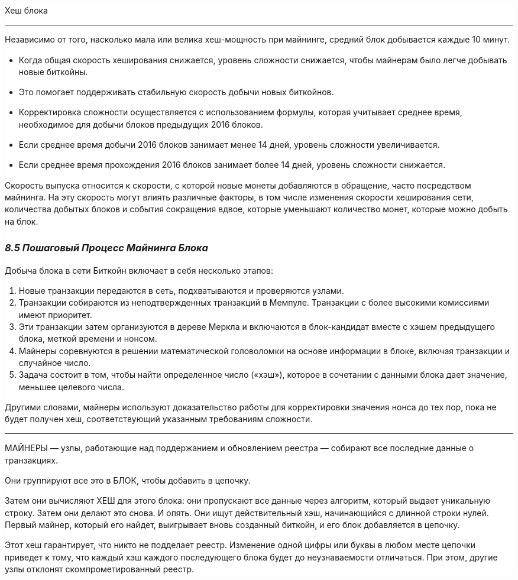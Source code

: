 Хеш блока






_________________________________________________________________________________________

Независимо от того, насколько мала или велика хеш-мощность при майнинге, средний блок добывается каждые 10 минут.

- Когда общая скорость хеширования снижается, уровень сложности снижается, чтобы майнерам было легче добывать новые биткойны.
- Это помогает поддерживать стабильную скорость добычи новых биткойнов.

- Корректировка сложности осуществляется с использованием формулы, которая учитывает среднее время, необходимое для добычи блоков предыдущих 2016 блоков.
- Если среднее время добычи 2016 блоков занимает менее 14 дней, уровень сложности увеличивается.
- Если среднее время прохождения 2016 блоков занимает более 14 дней, уровень сложности снижается.

Скорость выпуска относится к скорости, с которой новые монеты добавляются в обращение, часто посредством майнинга. На эту скорость могут влиять различные факторы, в том числе изменения скорости хеширования сети, количества добытых блоков и события сокращения вдвое, которые уменьшают количество монет, которые можно добыть на блок.


### ***8.5 Пошаговый Процесс Майнинга Блока***    

Добыча блока в сети Биткойн включает в себя несколько этапов:

1. Новые транзакции передаются в сеть, подхватываются и проверяются узлами.
2. Транзакции собираются из неподтвержденных транзакций в Мемпуле. Транзакции с более высокими комиссиями имеют приоритет.
3. Эти транзакции затем организуются в дереве Меркла и включаются в блок-кандидат вместе с хэшем предыдущего блока, меткой времени и нонсом.
4. Майнеры соревнуются в решении математической головоломки на основе информации в блоке, включая транзакции и случайное число.
5. Задача состоит в том, чтобы найти определенное число («хэш»), которое в сочетании с данными блока дает значение, меньшее целевого числа.

Другими словами, майнеры используют доказательство работы для корректировки значения нонса до тех пор, пока не будет получен хеш, соответствующий указанным требованиям сложности.





_________________________________________________________________________________________

МАЙНЕРЫ — узлы, работающие над поддержанием и обновлением реестра — собирают все последние данные о транзакциях.

Они группируют все это в БЛОК, чтобы добавить в цепочку.

Затем они вычисляют ХЕШ для этого блока: они пропускают все данные через алгоритм, который выдает уникальную строку. Затем они делают это снова. И опять. Они ищут действительный хэш, начинающийся с длинной строки нулей. Первый майнер, который его найдет, выигрывает вновь созданный биткойн, и его блок добавляется в цепочку.

Этот хеш гарантирует, что никто не подделает реестр. Изменение одной цифры или буквы в любом месте цепочки приведет к тому, что каждый хэш каждого последующего блока будет до неузнаваемости отличаться. При этом, другие узлы отклонят скомпрометированный реестр.
